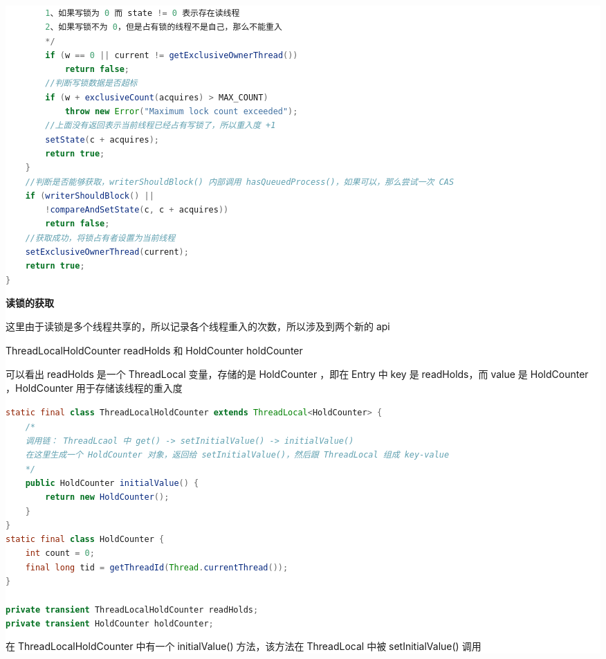```java
	    1、如果写锁为 0 而 state != 0 表示存在读线程
	    2、如果写锁不为 0，但是占有锁的线程不是自己，那么不能重入
	    */
        if (w == 0 || current != getExclusiveOwnerThread())
            return false;
        //判断写锁数据是否超标
        if (w + exclusiveCount(acquires) > MAX_COUNT)
            throw new Error("Maximum lock count exceeded");
        //上面没有返回表示当前线程已经占有写锁了，所以重入度 +1
        setState(c + acquires);
        return true;
    }
    //判断是否能够获取，writerShouldBlock() 内部调用 hasQueuedProcess()，如果可以，那么尝试一次 CAS
    if (writerShouldBlock() ||
        !compareAndSetState(c, c + acquires))
        return false;
    //获取成功，将锁占有者设置为当前线程
    setExclusiveOwnerThread(current);
    return true;
}
```





**读锁的获取** 

这里由于读锁是多个线程共享的，所以记录各个线程重入的次数，所以涉及到两个新的 api

ThreadLocalHoldCounter readHolds 和 HoldCounter holdCounter

可以看出 readHolds 是一个 ThreadLocal 变量，存储的是 HoldCounter ，即在 Entry 中 key 是 readHolds，而 value 是 HoldCounter ，HoldCounter 用于存储该线程的重入度

```java
static final class ThreadLocalHoldCounter extends ThreadLocal<HoldCounter> {
    /*
    调用链： ThreadLcaol 中 get() -> setInitialValue() -> initialValue()
    在这里生成一个 HoldCounter 对象，返回给 setInitialValue()，然后跟 ThreadLocal 组成 key-value
    */
    public HoldCounter initialValue() {
        return new HoldCounter();
    }
}
static final class HoldCounter {
    int count = 0;
    final long tid = getThreadId(Thread.currentThread());
}

private transient ThreadLocalHoldCounter readHolds;
private transient HoldCounter holdCounter;
```

在 ThreadLocalHoldCounter 中有一个 initialValue() 方法，该方法在 ThreadLocal 中被 setInitialValue() 调用
